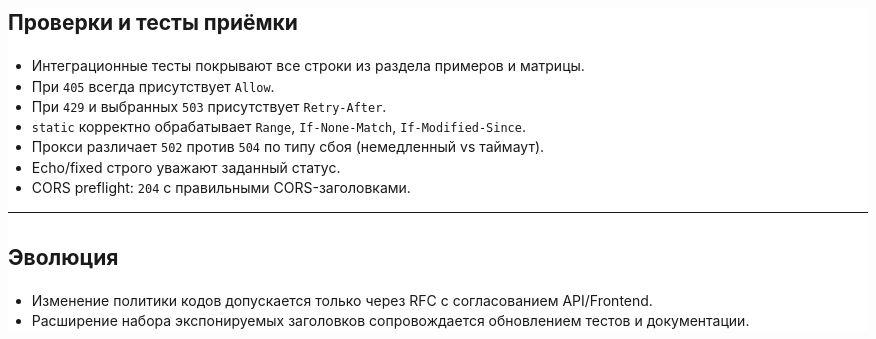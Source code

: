 
## Проверки и тесты приёмки

* Интеграционные тесты покрывают все строки из раздела примеров и матрицы.
* При `405` всегда присутствует `Allow`.
* При `429` и выбранных `503` присутствует `Retry-After`.
* `static` корректно обрабатывает `Range`, `If-None-Match`, `If-Modified-Since`.
* Прокси различает `502` против `504` по типу сбоя (немедленный vs таймаут).
* Echo/fixed строго уважают заданный статус.
* CORS preflight: `204` с правильными CORS-заголовками.

---

## Эволюция

* Изменение политики кодов допускается только через RFC с согласованием API/Frontend.
* Расширение набора экспонируемых заголовков сопровождается обновлением тестов и документации.
